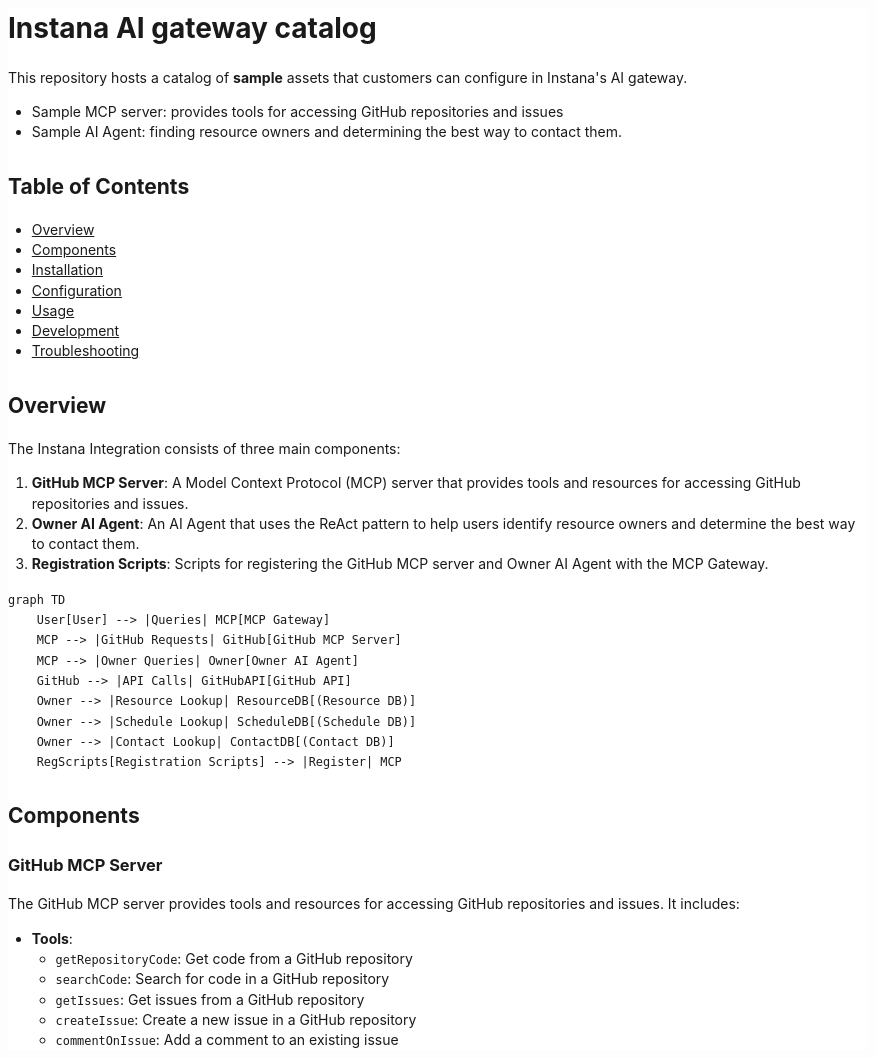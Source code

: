 # Instana AI gateway catalog

This repository hosts a catalog of **sample** assets that customers can configure in Instana's AI gateway.  

* Sample MCP server: provides tools for accessing GitHub repositories and issues
* Sample AI Agent: finding resource owners and determining the best way to contact them.

## Table of Contents

- [Overview](#overview)
- [Components](#components)
- [Installation](#installation)
- [Configuration](#configuration)
- [Usage](#usage)
- [Development](#development)
- [Troubleshooting](#troubleshooting)

## Overview

The Instana Integration consists of three main components:

1. **GitHub MCP Server**: A Model Context Protocol (MCP) server that provides tools and resources for accessing GitHub repositories and issues.
2. **Owner AI Agent**: An AI Agent that uses the ReAct pattern to help users identify resource owners and determine the best way to contact them.
3. **Registration Scripts**: Scripts for registering the GitHub MCP server and Owner AI Agent with the MCP Gateway.

```mermaid
graph TD
    User[User] --> |Queries| MCP[MCP Gateway]
    MCP --> |GitHub Requests| GitHub[GitHub MCP Server]
    MCP --> |Owner Queries| Owner[Owner AI Agent]
    GitHub --> |API Calls| GitHubAPI[GitHub API]
    Owner --> |Resource Lookup| ResourceDB[(Resource DB)]
    Owner --> |Schedule Lookup| ScheduleDB[(Schedule DB)]
    Owner --> |Contact Lookup| ContactDB[(Contact DB)]
    RegScripts[Registration Scripts] --> |Register| MCP
```

## Components

### GitHub MCP Server

The GitHub MCP server provides tools and resources for accessing GitHub repositories and issues. It includes:

- **Tools**:
  - `getRepositoryCode`: Get code from a GitHub repository
  - `searchCode`: Search for code in a GitHub repository
  - `getIssues`: Get issues from a GitHub repository
  - `createIssue`: Create a new issue in a GitHub repository
  - `commentOnIssue`: Add a comment to an existing issue
